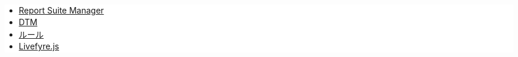 * [Report Suite Manager](https://docs.adobe.com/content/help/en/analytics/admin/manage-report-suites/report-suites-admin.html)
* [DTM](https://docs.adobe.com/content/help/en/dtm/using/c-overview.html)
* [ルール](https://docs.adobe.com/content/help/en/dtm/using/resources/rules/create-rules.html)
* [Livefyre.js](/help/implementation/c-livefyre.js.md)
